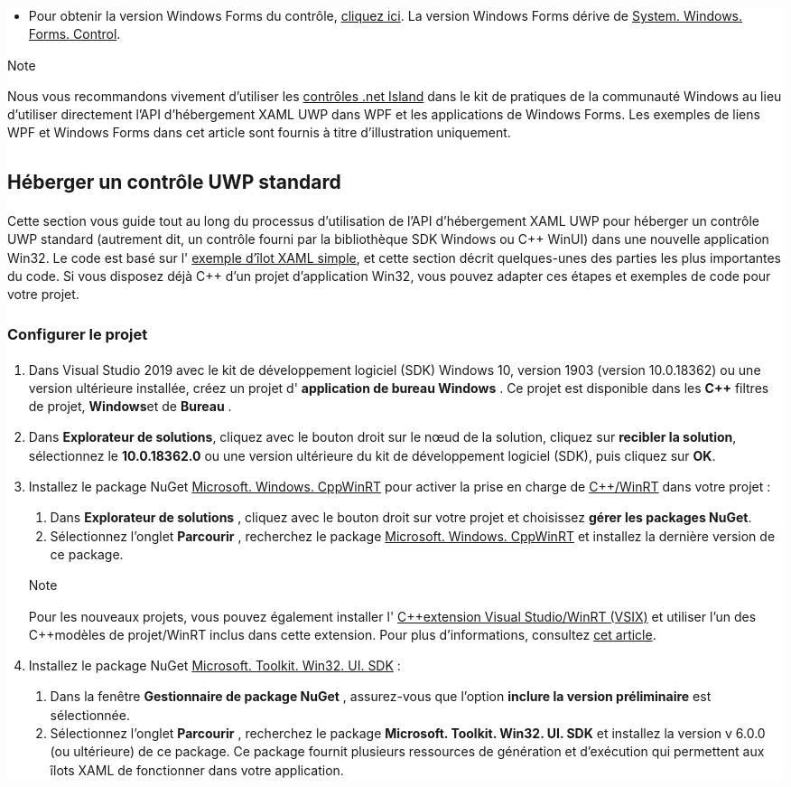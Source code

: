* Pour obtenir la version Windows Forms du contrôle, [cliquez ici](https://github.com/windows-toolkit/Microsoft.Toolkit.Win32/tree/master/Microsoft.Toolkit.Forms.UI.XamlHost). La version Windows Forms dérive de [System. Windows. Forms. Control](https://docs.microsoft.com/dotnet/api/system.windows.forms.control).

> [!NOTE]
> Nous vous recommandons vivement d’utiliser les [contrôles .net Island](xaml-islands.md#wpf-and-windows-forms-applications) dans le kit de pratiques de la communauté Windows au lieu d’utiliser directement l’API d’hébergement XAML UWP dans WPF et les applications de Windows Forms. Les exemples de liens WPF et Windows Forms dans cet article sont fournis à titre d’illustration uniquement.

## <a name="host-a-standard-uwp-control"></a>Héberger un contrôle UWP standard

Cette section vous guide tout au long du processus d’utilisation de l’API d’hébergement XAML UWP pour héberger un contrôle UWP standard (autrement dit, un contrôle fourni par la bibliothèque SDK Windows ou C++ WinUI) dans une nouvelle application Win32. Le code est basé sur l' [exemple d’îlot XAML simple](https://github.com/microsoft/Xaml-Islands-Samples/tree/master/Standalone_Samples/CppWinRT_Basic_Win32App), et cette section décrit quelques-unes des parties les plus importantes du code. Si vous disposez déjà C++ d’un projet d’application Win32, vous pouvez adapter ces étapes et exemples de code pour votre projet.

### <a name="configure-the-project"></a>Configurer le projet

1. Dans Visual Studio 2019 avec le kit de développement logiciel (SDK) Windows 10, version 1903 (version 10.0.18362) ou une version ultérieure installée, créez un projet d' **application de bureau Windows** . Ce projet est disponible dans les **C++** filtres de projet, **Windows**et de **Bureau** .

2. Dans **Explorateur de solutions**, cliquez avec le bouton droit sur le nœud de la solution, cliquez sur **recibler la solution**, sélectionnez le **10.0.18362.0** ou une version ultérieure du kit de développement logiciel (SDK), puis cliquez sur **OK**.

3. Installez le package NuGet [Microsoft. Windows. CppWinRT](https://www.nuget.org/packages/Microsoft.Windows.CppWinRT/) pour activer la prise en charge de [ C++/WinRT](/windows/uwp/cpp-and-winrt-apis) dans votre projet :

    1. Dans **Explorateur de solutions** , cliquez avec le bouton droit sur votre projet et choisissez **gérer les packages NuGet**.
    2. Sélectionnez l’onglet **Parcourir** , recherchez le package [Microsoft. Windows. CppWinRT](https://www.nuget.org/packages/Microsoft.Windows.CppWinRT/) et installez la dernière version de ce package.

    > [!NOTE]
    > Pour les nouveaux projets, vous pouvez également installer l' [ C++extension Visual Studio/WinRT (VSIX)](https://marketplace.visualstudio.com/items?itemName=CppWinRTTeam.cppwinrt101804264) et utiliser l’un des C++modèles de projet/WinRT inclus dans cette extension. Pour plus d’informations, consultez [cet article](/windows/uwp/cpp-and-winrt-apis/intro-to-using-cpp-with-winrt#visual-studio-support-for-cwinrt-xaml-the-vsix-extension-and-the-nuget-package).

4. Installez le package NuGet [Microsoft. Toolkit. Win32. UI. SDK](https://www.nuget.org/packages/Microsoft.Toolkit.Win32.UI.SDK) :

    1. Dans la fenêtre **Gestionnaire de package NuGet** , assurez-vous que l’option **inclure la version préliminaire** est sélectionnée.
    2. Sélectionnez l’onglet **Parcourir** , recherchez le package **Microsoft. Toolkit. Win32. UI. SDK** et installez la version v 6.0.0 (ou ultérieure) de ce package. Ce package fournit plusieurs ressources de génération et d’exécution qui permettent aux îlots XAML de fonctionner dans votre application.
